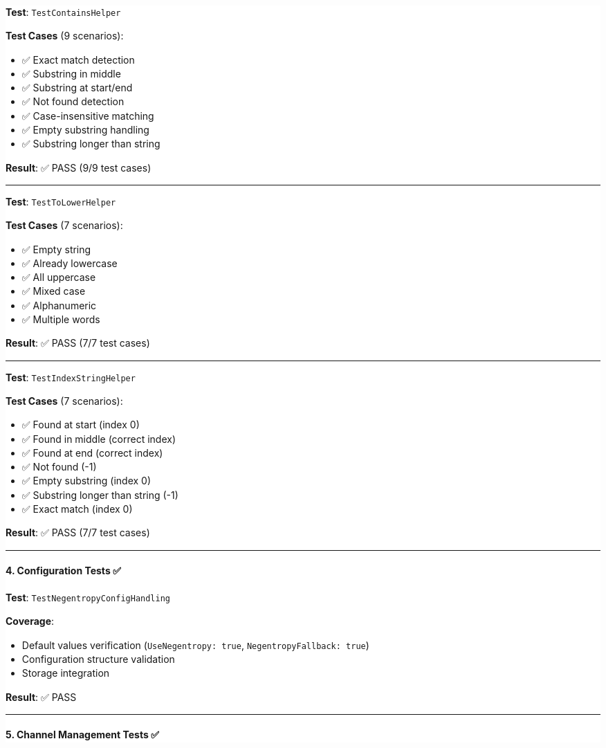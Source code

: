 **Test**: `TestContainsHelper`

**Test Cases** (9 scenarios):
- ✅ Exact match detection
- ✅ Substring in middle
- ✅ Substring at start/end
- ✅ Not found detection
- ✅ Case-insensitive matching
- ✅ Empty substring handling
- ✅ Substring longer than string

**Result**: ✅ PASS (9/9 test cases)

---

**Test**: `TestToLowerHelper`

**Test Cases** (7 scenarios):
- ✅ Empty string
- ✅ Already lowercase
- ✅ All uppercase
- ✅ Mixed case
- ✅ Alphanumeric
- ✅ Multiple words

**Result**: ✅ PASS (7/7 test cases)

---

**Test**: `TestIndexStringHelper`

**Test Cases** (7 scenarios):
- ✅ Found at start (index 0)
- ✅ Found in middle (correct index)
- ✅ Found at end (correct index)
- ✅ Not found (-1)
- ✅ Empty substring (index 0)
- ✅ Substring longer than string (-1)
- ✅ Exact match (index 0)

**Result**: ✅ PASS (7/7 test cases)

---

#### 4. Configuration Tests ✅
**Test**: `TestNegentropyConfigHandling`

**Coverage**:
- Default values verification (`UseNegentropy: true`, `NegentropyFallback: true`)
- Configuration structure validation
- Storage integration

**Result**: ✅ PASS

---

#### 5. Channel Management Tests ✅
